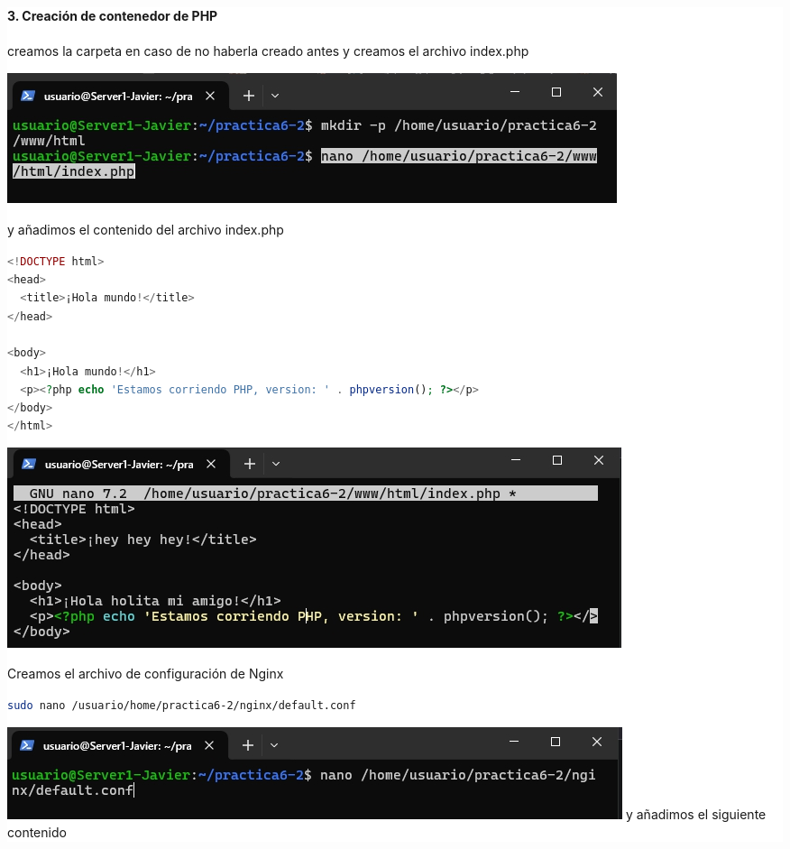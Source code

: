 #### 3. Creación de contenedor de PHP

creamos la carpeta en caso de no haberla creado antes y  creamos el archivo index.php

![carpeta php](Imagenes/screenshot.5.jpg)

y añadimos el contenido del archivo index.php

```php
<!DOCTYPE html>
<head>
  <title>¡Hola mundo!</title>
</head>

<body>
  <h1>¡Hola mundo!</h1>
  <p><?php echo 'Estamos corriendo PHP, version: ' . phpversion(); ?></p>
</body>
</html>
```

![index.php](Imagenes/screenshot.6.jpg)

Creamos el archivo de configuración de Nginx

```bash
sudo nano /usuario/home/practica6-2/nginx/default.conf
```
![default.conf](Imagenes/screenshot.7.jpg)
y añadimos el siguiente contenido
